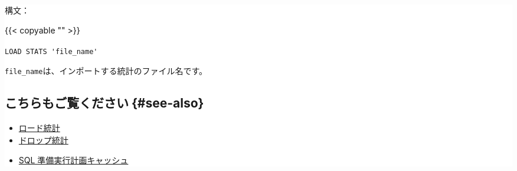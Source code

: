 構文：

{{< copyable "" >}}

```
LOAD STATS 'file_name'
```

`file_name`は、インポートする統計のファイル名です。

## こちらもご覧ください {#see-also}

<CustomContent platform="tidb">

-   [ロード統計](/sql-statements/sql-statement-load-stats.md)
-   [ドロップ統計](/sql-statements/sql-statement-drop-stats.md)

</CustomContent>

<CustomContent platform="tidb-cloud">

-   [SQL 準備実行計画キャッシュ](/sql-prepared-plan-cache.md)

</CustomContent>
